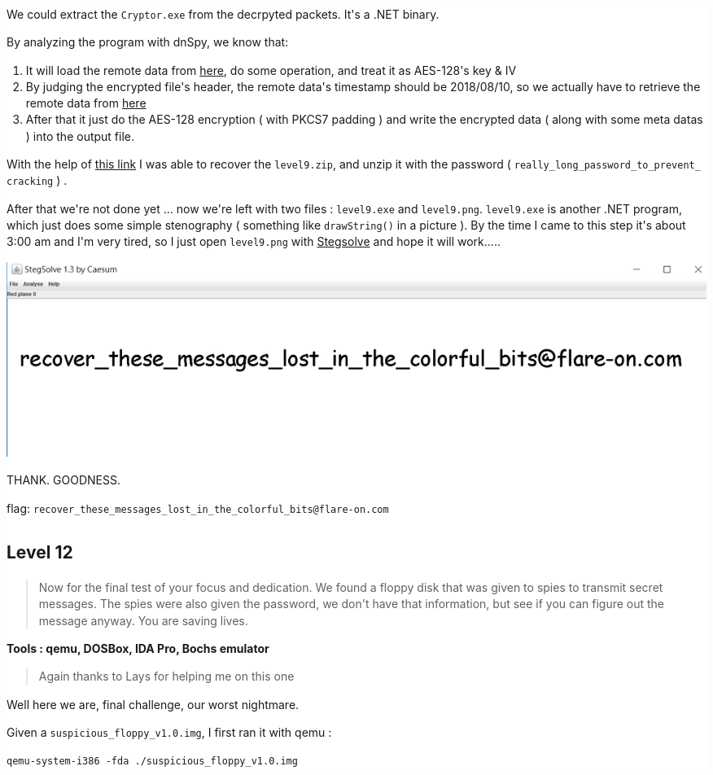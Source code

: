 We could extract the `Cryptor.exe` from the decrpyted packets. It's a .NET binary.

By analyzing the program with dnSpy, we know that:
1. It will load the remote data from [here](https://raw.githubusercontent.com/johnsmith2121/react/master/README.md), do some operation, and treat it as AES-128's key & IV
2. By judging the encrypted file's header, the remote data's timestamp should be 2018/08/10, so we actually have to retrieve the remote data from [here](https://raw.githubusercontent.com/johnsmith2121/react/fe3d682857cda1eebd6f12856fedea41f6274f75/README.md)
3. After that it just do the AES-128 encryption ( with PKCS7 padding ) and write the encrypted data ( along with some meta datas ) into the output file.

With the help of [this link](https://github.com/janglin/crypto-pkcs7-example) I was able to recover the `level9.zip`, and unzip it with the password  ( `really_long_password_to_prevent_cracking` ) .

After that we're not done yet ... now we're left with two files : `level9.exe` and `level9.png`. `level9.exe` is another .NET program, which just does some simple stenography ( something like `drawString()` in a picture ). By the time I came to this step it's about 3:00 am and I'm very tired, so I just open `level9.png` with [Stegsolve](http://www.caesum.com/handbook/stego.htm) and hope it will work.....

![](/assets/images/Flare-on-2018/level11_3.png)

THANK. GOODNESS.

flag: `recover_these_messages_lost_in_the_colorful_bits@flare-on.com`

## Level 12
> Now for the final test of your focus and dedication. We found a floppy disk that was given to spies to transmit secret messages. The spies were also given the password, we don't have that information, but see if you can figure out the message anyway. You are saving lives.

**Tools : qemu, DOSBox, IDA Pro, Bochs emulator**

> Again thanks to Lays for helping me on this one

Well here we are, final challenge, our worst nightmare.

Given a `suspicious_floppy_v1.0.img`, I first ran it with qemu : 

```
qemu-system-i386 -fda ./suspicious_floppy_v1.0.img
```

